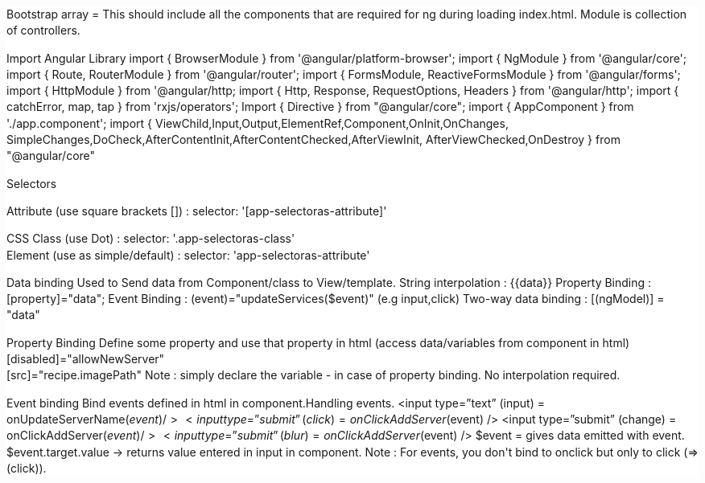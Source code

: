 
Bootstrap array = This should include all the components that are required for ng during loading index.html. Module is collection of controllers.


Import Angular Library
import { BrowserModule } from '@angular/platform-browser';
import { NgModule } from '@angular/core';
import { Route, RouterModule } from '@angular/router';
import { FormsModule, ReactiveFormsModule } from '@angular/forms';
import { HttpModule } from '@angular/http;
import { Http, Response, RequestOptions, Headers } from '@angular/http';
import  {  catchError, map, tap } from 'rxjs/operators';
Import  {  Directive } from "@angular/core";
import { AppComponent } from './app.component';
import { ViewChild,Input,Output,ElementRef,Component,OnInit,OnChanges,
SimpleChanges,DoCheck,AfterContentInit,AfterContentChecked,AfterViewInit,
AfterViewChecked,OnDestroy } from "@angular/core"


Selectors
 
Attribute (use square brackets []) : 
selector: '[app-selectoras-attribute]'
<div app-selectoras-attribute></app-selectoras-attribute>
CSS Class (use Dot) :
selector: '.app-selectoras-class'
<div class="app-selectoras-class"></div>
Element (use as simple/default) :
selector: 'app-selectoras-attribute'
<app-selectoras-element></app-selectoras-attribute>


Data binding
Used to Send data from Component/class to View/template.
String interpolation   : {{data}}
Property Binding    : [property]="data";
Event Binding    : (event)="updateServices($event)" (e.g input,click)
Two-way data binding  : [(ngModel)] = "data"


Property Binding
Define some property and use that property in html (access data/variables from component in html)
[disabled]="allowNewServer"  
[src]="recipe.imagePath" 
Note : simply declare the variable - in case of property binding. No interpolation required.


Event binding
Bind events defined in html in component.Handling events.
<input type=”text” (input) = onUpdateServerName($event) />
<input type=”submit” (click) = onClickAddServer($event) />
<input type=”submit” (change) = onClickAddServer($event) />
<input type=”submit” (blur) = onClickAddServer($event) />
$event = gives data emitted with event. 
$event.target.value -> returns value entered in input in component. 
Note : For events, you don't bind to onclick but only to click (=> (click)).
